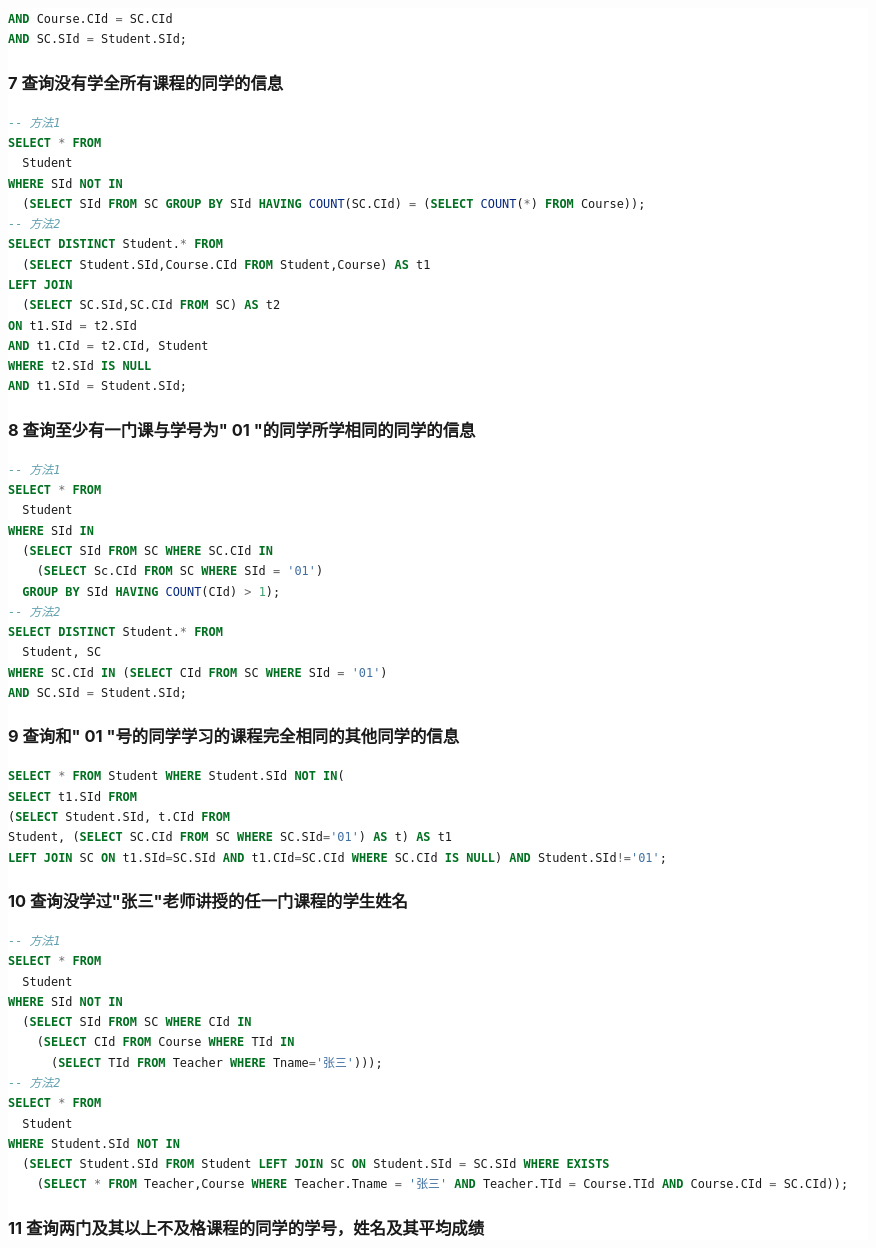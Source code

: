 ```sql
AND Course.CId = SC.CId 
AND SC.SId = Student.SId;
```
### 7 查询没有学全所有课程的同学的信息
```sql
-- 方法1
SELECT * FROM 
  Student 
WHERE SId NOT IN 
  (SELECT SId FROM SC GROUP BY SId HAVING COUNT(SC.CId) = (SELECT COUNT(*) FROM Course));
-- 方法2
SELECT DISTINCT Student.* FROM 
  (SELECT Student.SId,Course.CId FROM Student,Course) AS t1 
LEFT JOIN 
  (SELECT SC.SId,SC.CId FROM SC) AS t2 
ON t1.SId = t2.SId 
AND t1.CId = t2.CId, Student 
WHERE t2.SId IS NULL 
AND t1.SId = Student.SId;
```
### 8 查询至少有一门课与学号为" 01 "的同学所学相同的同学的信息
```sql
-- 方法1
SELECT * FROM 
  Student 
WHERE SId IN 
  (SELECT SId FROM SC WHERE SC.CId IN 
    (SELECT Sc.CId FROM SC WHERE SId = '01') 
  GROUP BY SId HAVING COUNT(CId) > 1);
-- 方法2
SELECT DISTINCT Student.* FROM 
  Student, SC 
WHERE SC.CId IN (SELECT CId FROM SC WHERE SId = '01') 
AND SC.SId = Student.SId;
```
### 9 查询和" 01 "号的同学学习的课程完全相同的其他同学的信息
```sql
SELECT * FROM Student WHERE Student.SId NOT IN(
SELECT t1.SId FROM
(SELECT Student.SId, t.CId FROM 
Student, (SELECT SC.CId FROM SC WHERE SC.SId='01') AS t) AS t1 
LEFT JOIN SC ON t1.SId=SC.SId AND t1.CId=SC.CId WHERE SC.CId IS NULL) AND Student.SId!='01';
```
### 10 查询没学过"张三"老师讲授的任一门课程的学生姓名
```sql
-- 方法1
SELECT * FROM 
  Student 
WHERE SId NOT IN 
  (SELECT SId FROM SC WHERE CId IN 
    (SELECT CId FROM Course WHERE TId IN 
      (SELECT TId FROM Teacher WHERE Tname='张三')));
-- 方法2
SELECT * FROM 
  Student 
WHERE Student.SId NOT IN 
  (SELECT Student.SId FROM Student LEFT JOIN SC ON Student.SId = SC.SId WHERE EXISTS 
    (SELECT * FROM Teacher,Course WHERE Teacher.Tname = '张三' AND Teacher.TId = Course.TId AND Course.CId = SC.CId));
```
### 11 查询两门及其以上不及格课程的同学的学号，姓名及其平均成绩